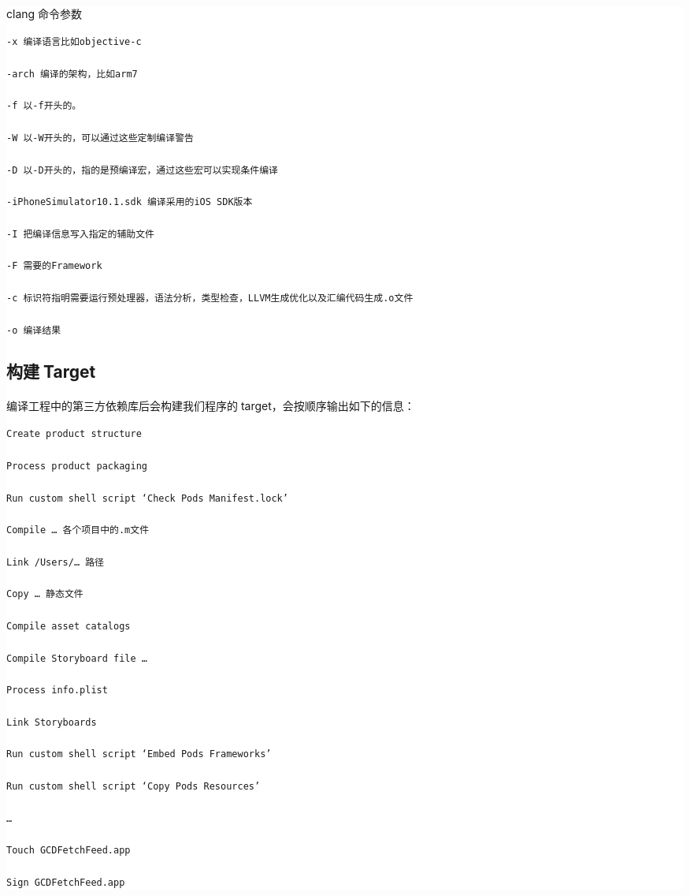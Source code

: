 clang 命令参数

```
-x 编译语言比如objective-c

-arch 编译的架构，比如arm7

-f 以-f开头的。

-W 以-W开头的，可以通过这些定制编译警告

-D 以-D开头的，指的是预编译宏，通过这些宏可以实现条件编译

-iPhoneSimulator10.1.sdk 编译采用的iOS SDK版本

-I 把编译信息写入指定的辅助文件

-F 需要的Framework

-c 标识符指明需要运行预处理器，语法分析，类型检查，LLVM生成优化以及汇编代码生成.o文件

-o 编译结果
```

## 构建 Target

编译工程中的第三方依赖库后会构建我们程序的 target，会按顺序输出如下的信息：

```
Create product structure

Process product packaging

Run custom shell script ‘Check Pods Manifest.lock’

Compile … 各个项目中的.m文件

Link /Users/… 路径

Copy … 静态文件

Compile asset catalogs

Compile Storyboard file …

Process info.plist

Link Storyboards

Run custom shell script ‘Embed Pods Frameworks’

Run custom shell script ‘Copy Pods Resources’

…

Touch GCDFetchFeed.app

Sign GCDFetchFeed.app
```
